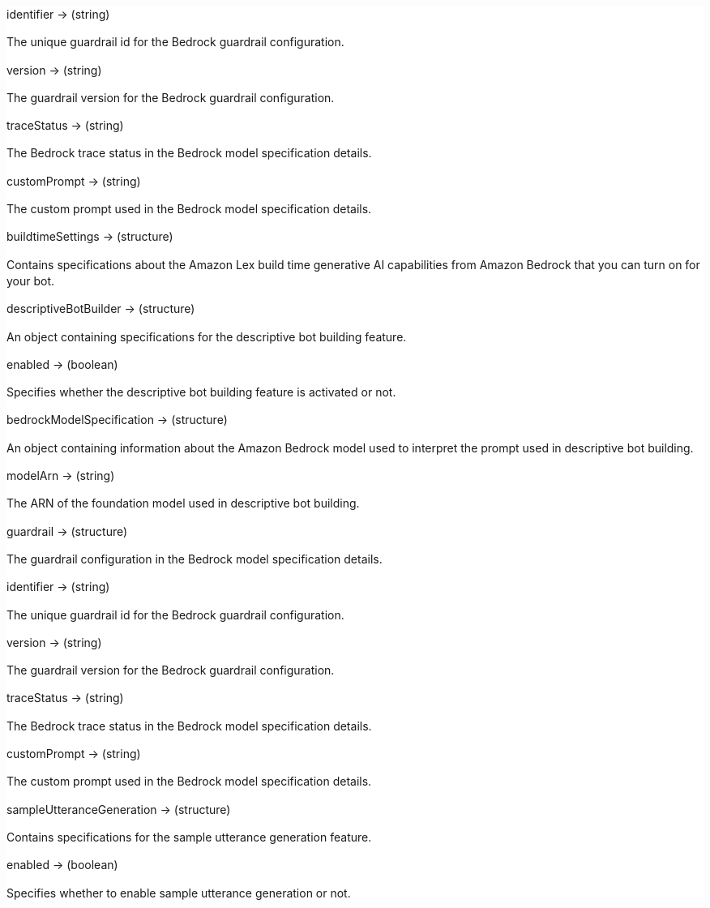 identifier -> (string)

The unique guardrail id for the Bedrock guardrail configuration.

version -> (string)

The guardrail version for the Bedrock guardrail configuration.

traceStatus -> (string)

The Bedrock trace status in the Bedrock model specification details.

customPrompt -> (string)

The custom prompt used in the Bedrock model specification details.

buildtimeSettings -> (structure)

Contains specifications about the Amazon Lex build time generative AI capabilities from Amazon Bedrock that you can turn on for your bot.

descriptiveBotBuilder -> (structure)

An object containing specifications for the descriptive bot building feature.

enabled -> (boolean)

Specifies whether the descriptive bot building feature is activated or not.

bedrockModelSpecification -> (structure)

An object containing information about the Amazon Bedrock model used to interpret the prompt used in descriptive bot building.

modelArn -> (string)

The ARN of the foundation model used in descriptive bot building.

guardrail -> (structure)

The guardrail configuration in the Bedrock model specification details.

identifier -> (string)

The unique guardrail id for the Bedrock guardrail configuration.

version -> (string)

The guardrail version for the Bedrock guardrail configuration.

traceStatus -> (string)

The Bedrock trace status in the Bedrock model specification details.

customPrompt -> (string)

The custom prompt used in the Bedrock model specification details.

sampleUtteranceGeneration -> (structure)

Contains specifications for the sample utterance generation feature.

enabled -> (boolean)

Specifies whether to enable sample utterance generation or not.
